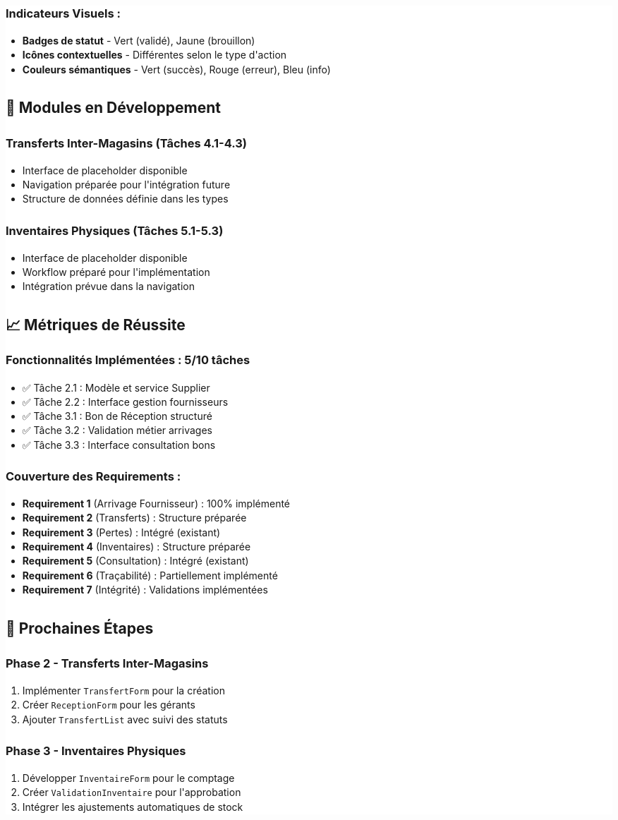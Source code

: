### Indicateurs Visuels :
- **Badges de statut** - Vert (validé), Jaune (brouillon)
- **Icônes contextuelles** - Différentes selon le type d'action
- **Couleurs sémantiques** - Vert (succès), Rouge (erreur), Bleu (info)

## 🚧 Modules en Développement

### Transferts Inter-Magasins (Tâches 4.1-4.3)
- Interface de placeholder disponible
- Navigation préparée pour l'intégration future
- Structure de données définie dans les types

### Inventaires Physiques (Tâches 5.1-5.3)
- Interface de placeholder disponible
- Workflow préparé pour l'implémentation
- Intégration prévue dans la navigation

## 📈 Métriques de Réussite

### Fonctionnalités Implémentées : 5/10 tâches
- ✅ Tâche 2.1 : Modèle et service Supplier
- ✅ Tâche 2.2 : Interface gestion fournisseurs
- ✅ Tâche 3.1 : Bon de Réception structuré
- ✅ Tâche 3.2 : Validation métier arrivages
- ✅ Tâche 3.3 : Interface consultation bons

### Couverture des Requirements :
- **Requirement 1** (Arrivage Fournisseur) : 100% implémenté
- **Requirement 2** (Transferts) : Structure préparée
- **Requirement 3** (Pertes) : Intégré (existant)
- **Requirement 4** (Inventaires) : Structure préparée
- **Requirement 5** (Consultation) : Intégré (existant)
- **Requirement 6** (Traçabilité) : Partiellement implémenté
- **Requirement 7** (Intégrité) : Validations implémentées

## 🔄 Prochaines Étapes

### Phase 2 - Transferts Inter-Magasins
1. Implémenter `TransfertForm` pour la création
2. Créer `ReceptionForm` pour les gérants
3. Ajouter `TransfertList` avec suivi des statuts

### Phase 3 - Inventaires Physiques
1. Développer `InventaireForm` pour le comptage
2. Créer `ValidationInventaire` pour l'approbation
3. Intégrer les ajustements automatiques de stock
